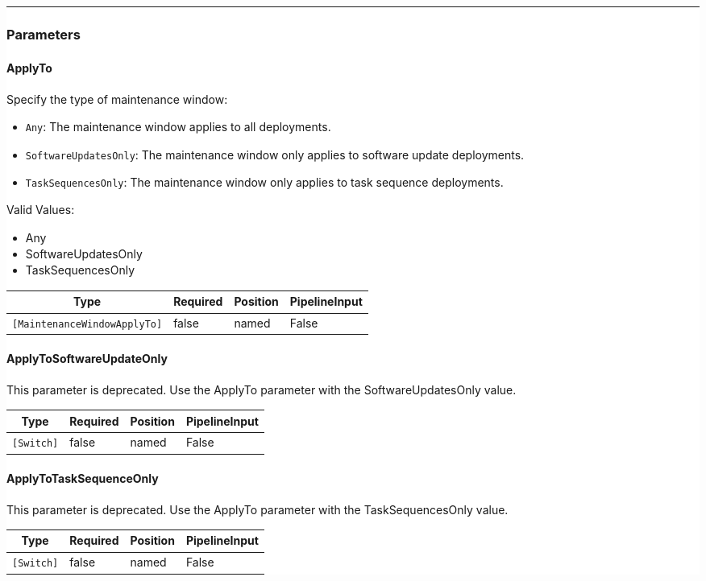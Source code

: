 

---


### Parameters
#### **ApplyTo**

Specify the type of maintenance window:


* `Any`: The maintenance window applies to all deployments.


* `SoftwareUpdatesOnly`: The maintenance window only applies to software update deployments.


* `TaskSequencesOnly`: The maintenance window only applies to task sequence deployments.



Valid Values:

* Any
* SoftwareUpdatesOnly
* TaskSequencesOnly






|Type                        |Required|Position|PipelineInput|
|----------------------------|--------|--------|-------------|
|`[MaintenanceWindowApplyTo]`|false   |named   |False        |



#### **ApplyToSoftwareUpdateOnly**

This parameter is deprecated. Use the ApplyTo parameter with the SoftwareUpdatesOnly value.






|Type      |Required|Position|PipelineInput|
|----------|--------|--------|-------------|
|`[Switch]`|false   |named   |False        |



#### **ApplyToTaskSequenceOnly**

This parameter is deprecated. Use the ApplyTo parameter with the TaskSequencesOnly value.






|Type      |Required|Position|PipelineInput|
|----------|--------|--------|-------------|
|`[Switch]`|false   |named   |False        |
